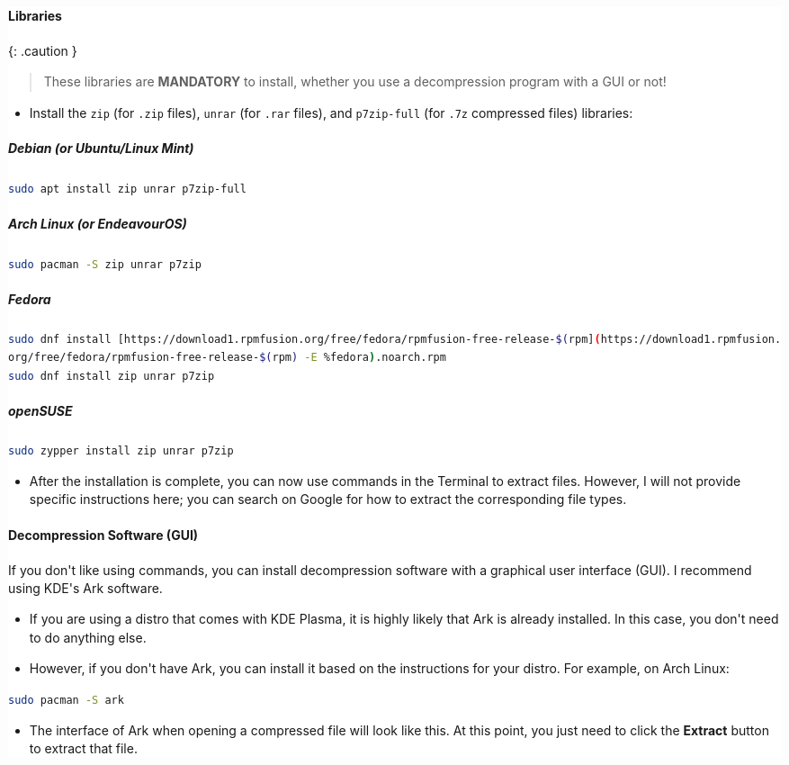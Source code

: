 #### Libraries

{: .caution }
> These libraries are **MANDATORY** to install, whether you use a decompression program with a GUI or not!

* Install the `zip` (for `.zip` files), `unrar` (for `.rar` files), and `p7zip-full` (for `.7z` compressed files) libraries:

##### Debian (or Ubuntu/Linux Mint)

```sh
sudo apt install zip unrar p7zip-full
```

##### Arch Linux (or EndeavourOS)

```sh
sudo pacman -S zip unrar p7zip
```

##### Fedora

```sh
sudo dnf install [https://download1.rpmfusion.org/free/fedora/rpmfusion-free-release-$(rpm](https://download1.rpmfusion.org/free/fedora/rpmfusion-free-release-$(rpm) -E %fedora).noarch.rpm
sudo dnf install zip unrar p7zip
```

##### openSUSE

```sh
sudo zypper install zip unrar p7zip
```

* After the installation is complete, you can now use commands in the Terminal to extract files. However, I will not provide specific instructions here; you can search on Google for how to extract the corresponding file types.

#### Decompression Software (GUI)

If you don't like using commands, you can install decompression software with a graphical user interface (GUI). I recommend using KDE's Ark software.

* If you are using a distro that comes with KDE Plasma, it is highly likely that Ark is already installed. In this case, you don't need to do anything else.

* However, if you don't have Ark, you can install it based on the instructions for your distro. For example, on Arch Linux:

```sh
sudo pacman -S ark
```

* The interface of Ark when opening a compressed file will look like this. At this point, you just need to click the **Extract** button to extract that file.
